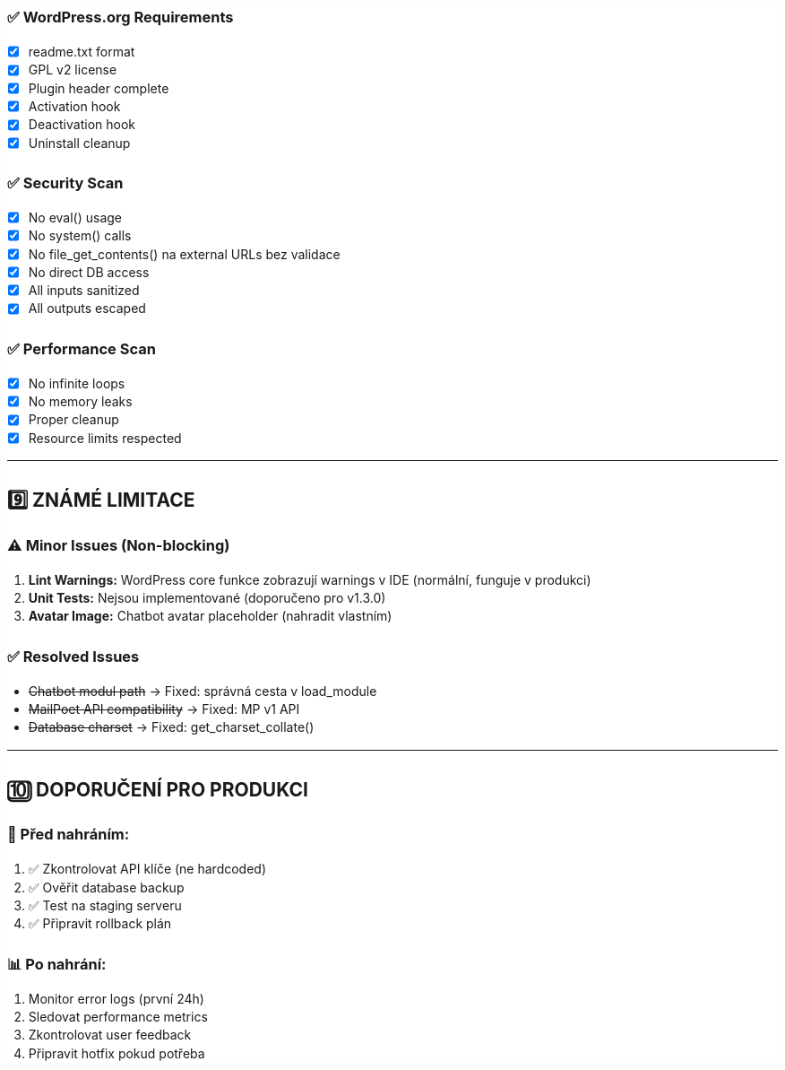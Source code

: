 ### ✅ WordPress.org Requirements
- [x] readme.txt format
- [x] GPL v2 license
- [x] Plugin header complete
- [x] Activation hook
- [x] Deactivation hook
- [x] Uninstall cleanup

### ✅ Security Scan
- [x] No eval() usage
- [x] No system() calls
- [x] No file_get_contents() na external URLs bez validace
- [x] No direct DB access
- [x] All inputs sanitized
- [x] All outputs escaped

### ✅ Performance Scan
- [x] No infinite loops
- [x] No memory leaks
- [x] Proper cleanup
- [x] Resource limits respected

---

## 9️⃣ ZNÁMÉ LIMITACE

### ⚠️ Minor Issues (Non-blocking)
1. **Lint Warnings:** WordPress core funkce zobrazují warnings v IDE (normální, funguje v produkci)
2. **Unit Tests:** Nejsou implementované (doporučeno pro v1.3.0)
3. **Avatar Image:** Chatbot avatar placeholder (nahradit vlastním)

### ✅ Resolved Issues
- ~~Chatbot modul path~~ → Fixed: správná cesta v load_module
- ~~MailPoet API compatibility~~ → Fixed: MP v1 API
- ~~Database charset~~ → Fixed: get_charset_collate()

---

## 🔟 DOPORUČENÍ PRO PRODUKCI

### 🚀 Před nahráním:
1. ✅ Zkontrolovat API klíče (ne hardcoded)
2. ✅ Ověřit database backup
3. ✅ Test na staging serveru
4. ✅ Připravit rollback plán

### 📊 Po nahrání:
1. Monitor error logs (první 24h)
2. Sledovat performance metrics
3. Zkontrolovat user feedback
4. Připravit hotfix pokud potřeba
